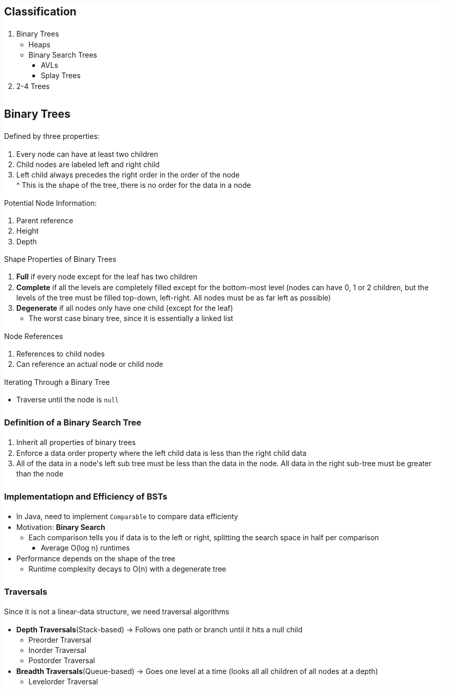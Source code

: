 ## Classification
1. Binary Trees
    * Heaps
    * Binary Search Trees
        * AVLs
        * Splay Trees
2. 2-4 Trees

## Binary Trees
Defined by three properties:
1. Every node can have at least two children
2. Child nodes are labeled left and right child
3. Left child always precedes the right order in the order of the node
<br>^ This is the shape of the tree, there is no order for the data in a node

Potential Node Information:
1. Parent reference
2. Height
3. Depth

Shape Properties of Binary Trees
1. **Full** if every node except for the leaf has two children
2. **Complete** if all the levels are completely filled except for the bottom-most level (nodes can have 0, 1 or 2 children, but the levels of the tree must be filled top-down, left-right. All nodes must be as far left as possible)
3. **Degenerate** if all nodes only have one child (except for the leaf)
    * The worst case binary tree, since it is essentially a linked list

Node References
1. References to child nodes
2. Can reference an actual node or child node

Iterating Through a Binary Tree
* Traverse until the node is `null`

### Definition of a Binary Search Tree
1. Inherit all properties of binary trees
2. Enforce a data order property where the left child data is less than the right child data
3. All of the data in a node's left sub tree must be less than the data in the node. All data in the right sub-tree must be greater than the node

### Implementatiopn and Efficiency of BSTs
* In Java, need to implement `Comparable` to compare data efficienty
* Motivation: **Binary Search**
    * Each comparison tells you if data is to the left or right, splitting the search space in half per comparison
        * Average O(log n) runtimes
* Performance depends on the shape of the tree
    * Runtime complexity decays to O(n) with a degenerate tree

### Traversals
Since it is not a linear-data structure, we need traversal algorithms
* **Depth Traversals**(Stack-based) -> Follows one path or branch until it hits a null child
    * Preorder Traversal
    * Inorder Traversal
    * Postorder Traversal
* **Breadth Traversals**(Queue-based) -> Goes one level at a time (looks all all children of all nodes at a depth)
    * Levelorder Traversal
